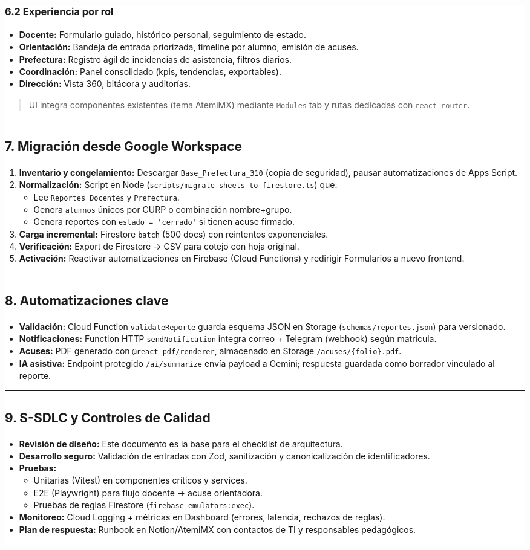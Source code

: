### 6.2 Experiencia por rol

- **Docente:** Formulario guiado, histórico personal, seguimiento de estado.
- **Orientación:** Bandeja de entrada priorizada, timeline por alumno, emisión de acuses.
- **Prefectura:** Registro ágil de incidencias de asistencia, filtros diarios.
- **Coordinación:** Panel consolidado (kpis, tendencias, exportables).
- **Dirección:** Vista 360, bitácora y auditorías.

> UI integra componentes existentes (tema AtemiMX) mediante `Modules` tab y rutas dedicadas con `react-router`.

---

## 7. Migración desde Google Workspace

1. **Inventario y congelamiento:** Descargar `Base_Prefectura_310` (copia de seguridad), pausar automatizaciones de Apps Script.
2. **Normalización:** Script en Node (`scripts/migrate-sheets-to-firestore.ts`) que:
   - Lee `Reportes_Docentes` y `Prefectura`.
   - Genera `alumnos` únicos por CURP o combinación nombre+grupo.
   - Genera reportes con `estado = 'cerrado'` si tienen acuse firmado.
3. **Carga incremental:** Firestore `batch` (500 docs) con reintentos exponenciales.
4. **Verificación:** Export de Firestore → CSV para cotejo con hoja original.
5. **Activación:** Reactivar automatizaciones en Firebase (Cloud Functions) y redirigir Formularios a nuevo frontend.

---

## 8. Automatizaciones clave

- **Validación:** Cloud Function `validateReporte` guarda esquema JSON en Storage (`schemas/reportes.json`) para versionado.
- **Notificaciones:** Function HTTP `sendNotification` integra correo + Telegram (webhook) según matricula.
- **Acuses:** PDF generado con `@react-pdf/renderer`, almacenado en Storage `/acuses/{folio}.pdf`.
- **IA asistiva:** Endpoint protegido `/ai/summarize` envía payload a Gemini; respuesta guardada como borrador vinculado al reporte.

---

## 9. S-SDLC y Controles de Calidad

- **Revisión de diseño:** Este documento es la base para el checklist de arquitectura.
- **Desarrollo seguro:** Validación de entradas con Zod, sanitización y canonicalización de identificadores.
- **Pruebas:**
  - Unitarias (Vitest) en componentes críticos y services.
  - E2E (Playwright) para flujo docente → acuse orientadora.
  - Pruebas de reglas Firestore (`firebase emulators:exec`).
- **Monitoreo:** Cloud Logging + métricas en Dashboard (errores, latencia, rechazos de reglas).
- **Plan de respuesta:** Runbook en Notion/AtemiMX con contactos de TI y responsables pedagógicos.

---